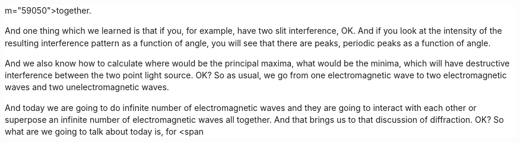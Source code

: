   m="59050">together.</span></p><p><span m="60400">And</span> <span
  m="61000">one</span> <span m="61240">thing</span> <span m="61420">which</span>
  <span m="61600">we</span> <span m="61750">learned</span> <span
  m="62200">is</span> <span m="62380">that</span> <span m="63220">if</span>
  <span m="63370">you,</span> <span m="63680">for</span> <span
  m="63730">example,</span> <span m="64280">have</span> <span
  m="64599">two</span> <span m="64910">slit</span> <span
  m="65560">interference,</span> <span m="67110">OK.</span> <span
  m="67420">And</span> <span m="67640">if</span> <span m="67800">you</span>
  <span m="67960">look</span> <span m="68160">at</span> <span
  m="68540">the</span> <span m="68730">intensity</span> <span
  m="70000">of</span> <span m="70120">the</span> <span
  m="70240">resulting</span> <span m="71650">interference</span> <span
  m="72280">pattern</span> <span m="73360">as</span> <span m="73540">a</span>
  <span m="73630">function</span> <span m="74290">of</span> <span
  m="75280">angle,</span> <span m="76300">you</span> <span m="76390">will</span>
  <span m="76510">see</span> <span m="76840">that</span> <span
  m="77020">there</span> <span m="77170">are</span> <span
  m="77260">peaks,</span> <span m="79540">periodic</span> <span
  m="80230">peaks</span> <span m="81350">as</span> <span m="81660">a</span>
  <span m="81710">function</span> <span m="82180">of angle.</span></p><p><span
  m="83020">And</span> <span m="83140">we</span> <span m="83290">also</span>
  <span m="83590">know</span> <span m="84070">how</span> <span
  m="84340">to</span> <span m="84510">calculate</span> <span
  m="86650">where</span> <span m="86890">would</span> <span m="87040">be</span>
  <span m="87250">the</span> <span m="87370">principal</span> <span
  m="88770">maxima,</span> <span m="89670">what would</span> <span
  m="89880">be</span> <span m="90110">the</span> <span m="90250">minima,</span>
  <span m="90970">which</span> <span m="91210">will</span> <span
  m="91420">have</span> <span m="91930">destructive</span> <span
  m="92560">interference</span> <span m="93310">between</span> <span
  m="93700">the</span> <span m="93820">two</span> <span m="94310">point</span>
  <span m="94560">light</span> <span m="94850">source.</span> <span
  m="95980">OK?</span> <span m="96370">So</span> <span m="96930">as</span> <span
  m="97210">usual,</span> <span m="97840">we</span> <span m="98380">go</span>
  <span m="98680">from</span> <span m="99260">one</span> <span
  m="99520">electromagnetic</span> <span m="100420">wave</span> <span
  m="100810">to</span> <span m="101020">two</span> <span
  m="101630">electromagnetic</span> <span m="102490">waves</span> <span
  m="103150">and</span> <span m="103300">two</span> <span
  m="103660">unelectromagnetic</span> <span m="104830">waves.</span></p><p><span
  m="105160">And</span> <span m="105310">today</span> <span m="106240">we</span>
  <span m="106360">are</span> <span m="106450">going</span> <span
  m="106660">to</span> <span m="106810">do</span> <span
  m="107780">infinite</span> <span m="108190">number</span> <span
  m="109360">of</span> <span m="109770">electromagnetic</span> <span
  m="110120">waves</span> <span m="110710">and</span> <span
  m="110860">they</span> <span m="111010">are</span> <span
  m="111100">going</span> <span m="111340">to</span> <span m="113350">interact
  with each other</span> <span m="114210">or</span> <span
  m="114530">superpose</span> <span m="115270">an</span> <span
  m="115780">infinite</span> <span m="116170">number</span> <span
  m="116430">of</span> <span m="116860">electromagnetic</span> <span
  m="117520">waves</span> <span m="117880">all</span> <span
  m="118080">together.</span> <span m="119080">And</span> <span
  m="119210">that</span> <span m="119500">brings</span> <span
  m="119800">us</span> <span m="120070">to</span> <span m="120330">that</span>
  <span m="120490">discussion</span> <span m="121390">of</span> <span
  m="123070">diffraction.</span> <span m="124360">OK?</span> <span
  m="125260">So</span> <span m="125770">what</span> <span m="126100">are</span>
  <span m="126160">we</span> <span m="126280">going</span> <span
  m="126460">to</span> <span m="126580">talk</span> <span
  m="126820">about</span> <span m="127090">today</span> <span
  m="127980">is,</span> <span m="128550">for</span> <span